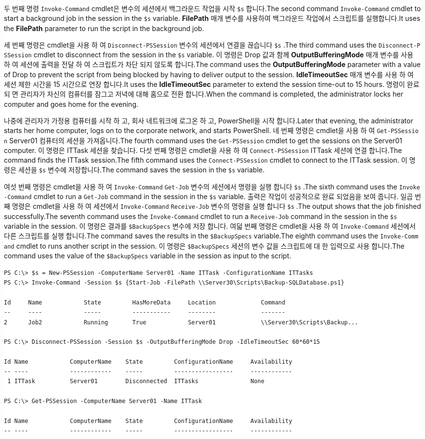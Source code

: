 <span data-ttu-id="7bdf9-150">두 번째 명령 `Invoke-Command` cmdlet은 변수의 세션에서 백그라운드 작업을 시작 `$s` 합니다.</span><span class="sxs-lookup"><span data-stu-id="7bdf9-150">The second command `Invoke-Command` cmdlet to start a background job in the session in the `$s` variable.</span></span> <span data-ttu-id="7bdf9-151">**FilePath** 매개 변수를 사용하여 백그라운드 작업에서 스크립트를 실행합니다.</span><span class="sxs-lookup"><span data-stu-id="7bdf9-151">It uses the **FilePath** parameter to run the script in the background job.</span></span>

<span data-ttu-id="7bdf9-152">세 번째 명령은 cmdlet을 사용 하 여 `Disconnect-PSSession` 변수의 세션에서 연결을 끊습니다 `$s` .</span><span class="sxs-lookup"><span data-stu-id="7bdf9-152">The third command uses the `Disconnect-PSSession` cmdlet to disconnect from the session in the `$s` variable.</span></span> <span data-ttu-id="7bdf9-153">이 명령은 Drop 값과 함께 **OutputBufferingMode** 매개 변수를 사용 하 여 세션에 출력을 전달 하 여 스크립트가 차단 되지 않도록 합니다.</span><span class="sxs-lookup"><span data-stu-id="7bdf9-153">The command uses the **OutputBufferingMode** parameter with a value of Drop to prevent the script from being blocked by having to deliver output to the session.</span></span> <span data-ttu-id="7bdf9-154">**IdleTimeoutSec** 매개 변수를 사용 하 여 세션 제한 시간을 15 시간으로 연장 합니다.</span><span class="sxs-lookup"><span data-stu-id="7bdf9-154">It uses the **IdleTimeoutSec** parameter to extend the session time-out to 15 hours.</span></span> <span data-ttu-id="7bdf9-155">명령이 완료 되 면 관리자가 자신의 컴퓨터를 잠그고 저녁에 대해 홈으로 전환 합니다.</span><span class="sxs-lookup"><span data-stu-id="7bdf9-155">When the command is completed, the administrator locks her computer and goes home for the evening.</span></span>

<span data-ttu-id="7bdf9-156">나중에 관리자가 가정용 컴퓨터를 시작 하 고, 회사 네트워크에 로그온 하 고, PowerShell을 시작 합니다.</span><span class="sxs-lookup"><span data-stu-id="7bdf9-156">Later that evening, the administrator starts her home computer, logs on to the corporate network, and starts PowerShell.</span></span> <span data-ttu-id="7bdf9-157">네 번째 명령은 cmdlet을 사용 하 여 `Get-PSSession` Server01 컴퓨터의 세션을 가져옵니다.</span><span class="sxs-lookup"><span data-stu-id="7bdf9-157">The fourth command uses the `Get-PSSession` cmdlet to get the sessions on the Server01 computer.</span></span> <span data-ttu-id="7bdf9-158">이 명령은 ITTask 세션을 찾습니다. 다섯 번째 명령은 cmdlet을 사용 하 여 `Connect-PSSession` ITTask 세션에 연결 합니다.</span><span class="sxs-lookup"><span data-stu-id="7bdf9-158">The command finds the ITTask session.The fifth command uses the `Connect-PSSession` cmdlet to connect to the ITTask session.</span></span> <span data-ttu-id="7bdf9-159">이 명령은 세션을 `$s` 변수에 저장합니다.</span><span class="sxs-lookup"><span data-stu-id="7bdf9-159">The command saves the session in the `$s` variable.</span></span>

<span data-ttu-id="7bdf9-160">여섯 번째 명령은 cmdlet을 사용 하 여 `Invoke-Command` `Get-Job` 변수의 세션에서 명령을 실행 합니다 `$s` .</span><span class="sxs-lookup"><span data-stu-id="7bdf9-160">The sixth command uses the `Invoke-Command` cmdlet to run a `Get-Job` command in the session in the `$s` variable.</span></span> <span data-ttu-id="7bdf9-161">출력은 작업이 성공적으로 완료 되었음을 보여 줍니다. 일곱 번째 명령은 cmdlet을 사용 하 여 세션에서 `Invoke-Command` `Receive-Job` 변수의 명령을 실행 합니다 `$s` .</span><span class="sxs-lookup"><span data-stu-id="7bdf9-161">The output shows that the job finished successfully.The seventh command uses the `Invoke-Command` cmdlet to run a `Receive-Job` command in the session in the `$s` variable in the session.</span></span> <span data-ttu-id="7bdf9-162">이 명령은 결과를 `$BackupSpecs` 변수에 저장 합니다. 여덟 번째 명령은 cmdlet을 사용 하 여 `Invoke-Command` 세션에서 다른 스크립트를 실행 합니다.</span><span class="sxs-lookup"><span data-stu-id="7bdf9-162">The command saves the results in the `$BackupSpecs` variable.The eighth command uses the `Invoke-Command` cmdlet to runs another script in the session.</span></span> <span data-ttu-id="7bdf9-163">이 명령은 `$BackupSpecs` 세션의 변수 값을 스크립트에 대 한 입력으로 사용 합니다.</span><span class="sxs-lookup"><span data-stu-id="7bdf9-163">The command uses the value of the `$BackupSpecs` variable in the session as input to the script.</span></span>

```
PS C:\> $s = New-PSSession -ComputerName Server01 -Name ITTask -ConfigurationName ITTasks
PS C:\> Invoke-Command -Session $s {Start-Job -FilePath \\Server30\Scripts\Backup-SQLDatabase.ps1}

Id     Name            State         HasMoreData     Location             Command
--     ----            -----         -----------     --------             -------
2      Job2            Running       True            Server01             \\Server30\Scripts\Backup...

PS C:\> Disconnect-PSSession -Session $s -OutputBufferingMode Drop -IdleTimeoutSec 60*60*15

Id Name            ComputerName    State         ConfigurationName     Availability
-- ----            ------------    -----         -----------------     ------------
 1 ITTask          Server01        Disconnected  ITTasks               None

PS C:\> Get-PSSession -ComputerName Server01 -Name ITTask

Id Name            ComputerName    State         ConfigurationName     Availability
-- ----            ------------    -----         -----------------     ------------
```